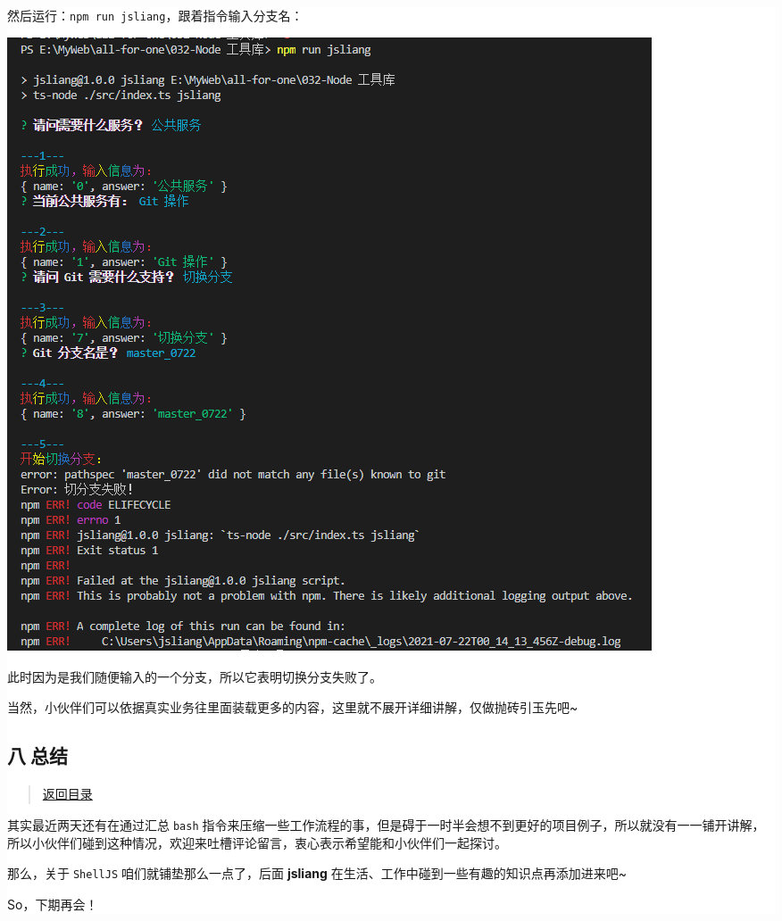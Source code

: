 然后运行：`npm run jsliang`，跟着指令输入分支名：

![图](./img/shell-04.png)

此时因为是我们随便输入的一个分支，所以它表明切换分支失败了。

当然，小伙伴们可以依据真实业务往里面装载更多的内容，这里就不展开详细讲解，仅做抛砖引玉先吧~

## <a name="chapter-eight" id="chapter-eight"></a>八 总结

> [返回目录](#chapter-one)

其实最近两天还有在通过汇总 `bash` 指令来压缩一些工作流程的事，但是碍于一时半会想不到更好的项目例子，所以就没有一一铺开讲解，所以小伙伴们碰到这种情况，欢迎来吐槽评论留言，衷心表示希望能和小伙伴们一起探讨。

那么，关于 `ShellJS` 咱们就铺垫那么一点了，后面 **jsliang** 在生活、工作中碰到一些有趣的知识点再添加进来吧~

So，下期再会！
